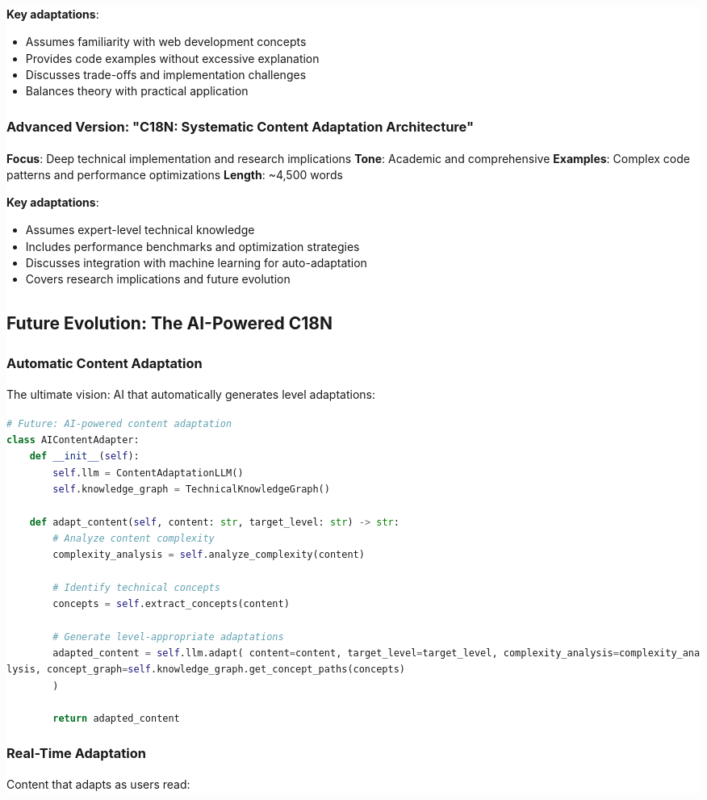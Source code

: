 **Key adaptations**:

- Assumes familiarity with web development concepts
- Provides code examples without excessive explanation
- Discusses trade-offs and implementation challenges
- Balances theory with practical application

### Advanced Version: "C18N: Systematic Content Adaptation Architecture"

**Focus**: Deep technical implementation and research implications
**Tone**: Academic and comprehensive
**Examples**: Complex code patterns and performance optimizations
**Length**: ~4,500 words

**Key adaptations**:

- Assumes expert-level technical knowledge
- Includes performance benchmarks and optimization strategies
- Discusses integration with machine learning for auto-adaptation
- Covers research implications and future evolution

## Future Evolution: The AI-Powered C18N

### Automatic Content Adaptation

The ultimate vision: AI that automatically generates level adaptations:

```python
# Future: AI-powered content adaptation
class AIContentAdapter:
    def __init__(self):
        self.llm = ContentAdaptationLLM()
        self.knowledge_graph = TechnicalKnowledgeGraph()
    
    def adapt_content(self, content: str, target_level: str) -> str:
        # Analyze content complexity
        complexity_analysis = self.analyze_complexity(content)
        
        # Identify technical concepts
        concepts = self.extract_concepts(content)
        
        # Generate level-appropriate adaptations
        adapted_content = self.llm.adapt( content=content, target_level=target_level, complexity_analysis=complexity_analysis, concept_graph=self.knowledge_graph.get_concept_paths(concepts)
        )
        
        return adapted_content
```

### Real-Time Adaptation

Content that adapts as users read:
